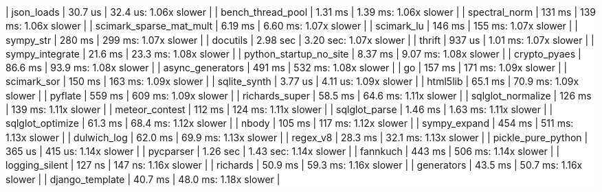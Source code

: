 | json_loads                 | 30.7 us                                                               | 32.4 us: 1.06x slower                                                    |
| bench_thread_pool          | 1.31 ms                                                               | 1.39 ms: 1.06x slower                                                    |
| spectral_norm              | 131 ms                                                                | 139 ms: 1.06x slower                                                     |
| scimark_sparse_mat_mult    | 6.19 ms                                                               | 6.60 ms: 1.07x slower                                                    |
| scimark_lu                 | 146 ms                                                                | 155 ms: 1.07x slower                                                     |
| sympy_str                  | 280 ms                                                                | 299 ms: 1.07x slower                                                     |
| docutils                   | 2.98 sec                                                              | 3.20 sec: 1.07x slower                                                   |
| thrift                     | 937 us                                                                | 1.01 ms: 1.07x slower                                                    |
| sympy_integrate            | 21.6 ms                                                               | 23.3 ms: 1.08x slower                                                    |
| python_startup_no_site     | 8.37 ms                                                               | 9.07 ms: 1.08x slower                                                    |
| crypto_pyaes               | 86.6 ms                                                               | 93.9 ms: 1.08x slower                                                    |
| async_generators           | 491 ms                                                                | 532 ms: 1.08x slower                                                     |
| go                         | 157 ms                                                                | 171 ms: 1.09x slower                                                     |
| scimark_sor                | 150 ms                                                                | 163 ms: 1.09x slower                                                     |
| sqlite_synth               | 3.77 us                                                               | 4.11 us: 1.09x slower                                                    |
| html5lib                   | 65.1 ms                                                               | 70.9 ms: 1.09x slower                                                    |
| pyflate                    | 559 ms                                                                | 609 ms: 1.09x slower                                                     |
| richards_super             | 58.5 ms                                                               | 64.6 ms: 1.11x slower                                                    |
| sqlglot_normalize          | 126 ms                                                                | 139 ms: 1.11x slower                                                     |
| meteor_contest             | 112 ms                                                                | 124 ms: 1.11x slower                                                     |
| sqlglot_parse              | 1.46 ms                                                               | 1.63 ms: 1.11x slower                                                    |
| sqlglot_optimize           | 61.3 ms                                                               | 68.4 ms: 1.12x slower                                                    |
| nbody                      | 105 ms                                                                | 117 ms: 1.12x slower                                                     |
| sympy_expand               | 454 ms                                                                | 511 ms: 1.13x slower                                                     |
| dulwich_log                | 62.0 ms                                                               | 69.9 ms: 1.13x slower                                                    |
| regex_v8                   | 28.3 ms                                                               | 32.1 ms: 1.13x slower                                                    |
| pickle_pure_python         | 365 us                                                                | 415 us: 1.14x slower                                                     |
| pycparser                  | 1.26 sec                                                              | 1.43 sec: 1.14x slower                                                   |
| fannkuch                   | 443 ms                                                                | 506 ms: 1.14x slower                                                     |
| logging_silent             | 127 ns                                                                | 147 ns: 1.16x slower                                                     |
| richards                   | 50.9 ms                                                               | 59.3 ms: 1.16x slower                                                    |
| generators                 | 43.5 ms                                                               | 50.7 ms: 1.16x slower                                                    |
| django_template            | 40.7 ms                                                               | 48.0 ms: 1.18x slower                                                    |